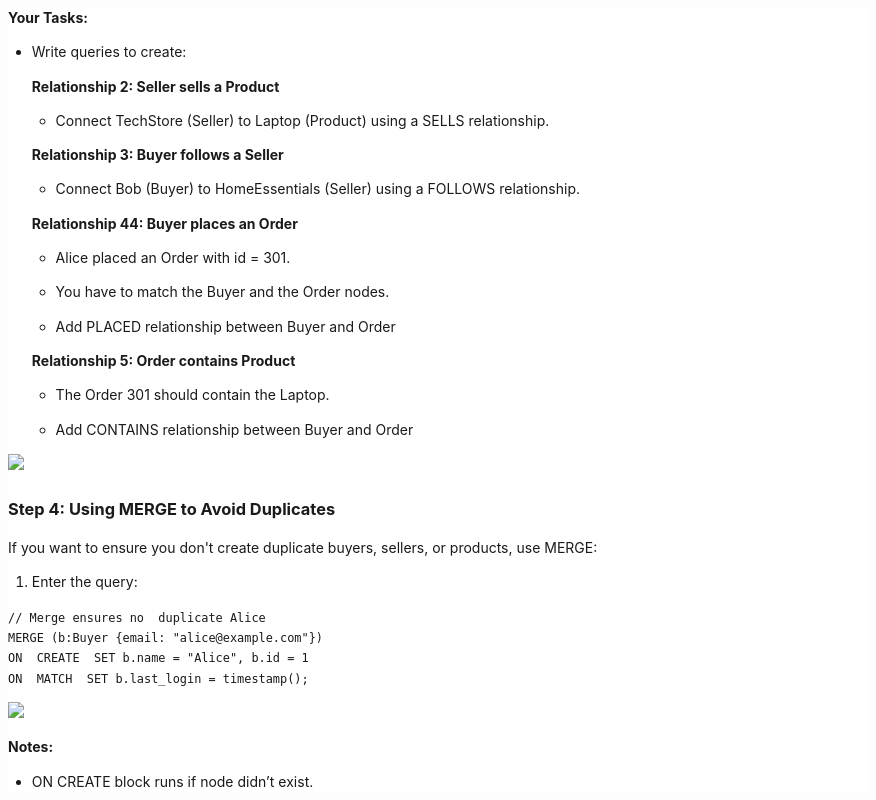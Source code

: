   

**Your Tasks:**

-   Write queries to create:
    

	**Relationship 2: Seller sells a Product**  
  

	-   Connect TechStore (Seller) to Laptop (Product) using a SELLS relationship.  
      
    

	**Relationship 3: Buyer follows a Seller**

	-   Connect Bob (Buyer) to HomeEssentials (Seller) using a FOLLOWS relationship.
    

	**Relationship 44: Buyer places an Order**

	-   Alice placed an Order with id = 301.
	    
	-   You have to match the Buyer and the Order nodes.
	    
	-   Add PLACED relationship between Buyer and Order
    

	  **Relationship 5: Order contains Product**

	-   The Order 301 should contain the Laptop.
	    
	-   Add CONTAINS relationship between Buyer and Order  
      
    

  

![](https://lh7-rt.googleusercontent.com/docsz/AD_4nXdFxuZ22J0UuPH_4D5grXUtiNwvbcdA3He2M5zzplJmTynrgRYtW56ahQmb7ckCpTXjdBv6dJGvgC8ZaTTRv4vuLLZwiPc5oxVjiAG0F37liDt6KLdctmn-HXtEieOtcF0K3Ih0KQ?key=8DB8J4SCCoOVJG5UrjanCcyJ)

  
  

### Step 4: Using MERGE to Avoid Duplicates

If you want to ensure you don't create duplicate buyers, sellers, or products, use MERGE:

1.  Enter the query:
    
```
// Merge ensures no  duplicate Alice  
MERGE (b:Buyer {email: "alice@example.com"})  
ON  CREATE  SET b.name = "Alice", b.id = 1  
ON  MATCH  SET b.last_login = timestamp();
```
  
  

![](https://lh7-rt.googleusercontent.com/docsz/AD_4nXcaF6p-ejaWEehxV4W5ksiE0SF104KjOt1Qn37DgmEgHesB9Z4oSEbU7rOV7BEmI-Vj6FPwAYCwO78sFhVo5lTqkRaw9vxaUHlSpJrjZh8ZIRVkjOJjwgSY0NSVkJ3fI-eVdHeQwg?key=8DB8J4SCCoOVJG5UrjanCcyJ)

  
  

**Notes:**

-   ON CREATE block runs if node didn’t exist.  
      
    